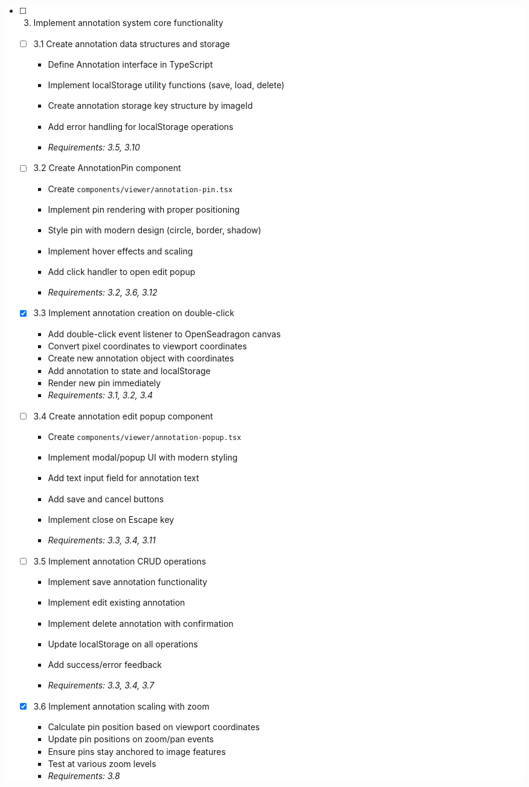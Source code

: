 

- [ ] 3. Implement annotation system core functionality

  - [ ] 3.1 Create annotation data structures and storage

    - Define Annotation interface in TypeScript
    - Implement localStorage utility functions (save, load, delete)


    - Create annotation storage key structure by imageId
    - Add error handling for localStorage operations
    - _Requirements: 3.5, 3.10_

  - [ ] 3.2 Create AnnotationPin component

    - Create `components/viewer/annotation-pin.tsx`
    - Implement pin rendering with proper positioning
    - Style pin with modern design (circle, border, shadow)


    - Implement hover effects and scaling
    - Add click handler to open edit popup
    - _Requirements: 3.2, 3.6, 3.12_

  - [x] 3.3 Implement annotation creation on double-click


    - Add double-click event listener to OpenSeadragon canvas
    - Convert pixel coordinates to viewport coordinates
    - Create new annotation object with coordinates
    - Add annotation to state and localStorage
    - Render new pin immediately
    - _Requirements: 3.1, 3.2, 3.4_


  - [ ] 3.4 Create annotation edit popup component

    - Create `components/viewer/annotation-popup.tsx`
    - Implement modal/popup UI with modern styling
    - Add text input field for annotation text
    - Add save and cancel buttons
    - Implement close on Escape key

    - _Requirements: 3.3, 3.4, 3.11_

  - [ ] 3.5 Implement annotation CRUD operations

    - Implement save annotation functionality
    - Implement edit existing annotation
    - Implement delete annotation with confirmation

    - Update localStorage on all operations
    - Add success/error feedback
    - _Requirements: 3.3, 3.4, 3.7_

  - [x] 3.6 Implement annotation scaling with zoom


    - Calculate pin position based on viewport coordinates
    - Update pin positions on zoom/pan events
    - Ensure pins stay anchored to image features
    - Test at various zoom levels
    - _Requirements: 3.8_
